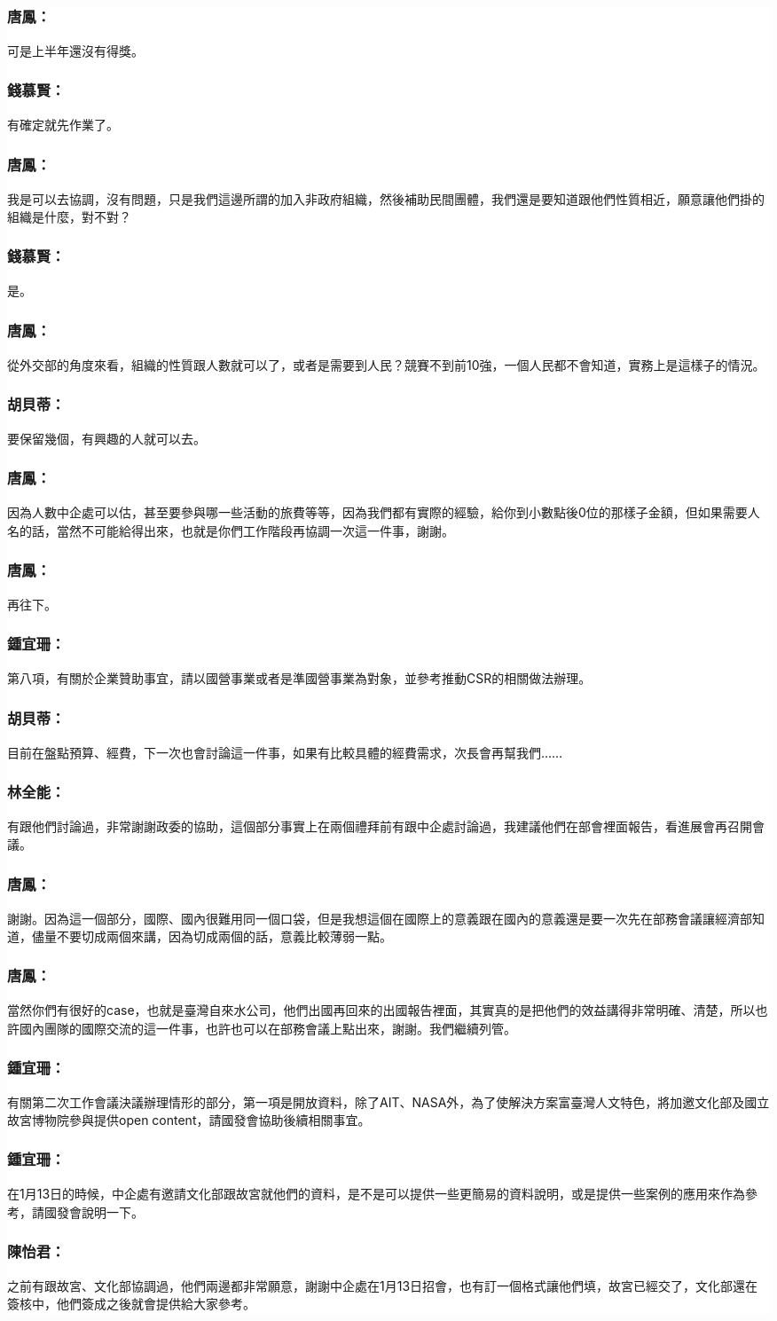 ### 唐鳳：
可是上半年還沒有得獎。

### 錢慕賢：
有確定就先作業了。

### 唐鳳：
我是可以去協調，沒有問題，只是我們這邊所謂的加入非政府組織，然後補助民間團體，我們還是要知道跟他們性質相近，願意讓他們掛的組織是什麼，對不對？

### 錢慕賢：
是。

### 唐鳳：
從外交部的角度來看，組織的性質跟人數就可以了，或者是需要到人民？競賽不到前10強，一個人民都不會知道，實務上是這樣子的情況。

### 胡貝蒂：
要保留幾個，有興趣的人就可以去。

### 唐鳳：
因為人數中企處可以估，甚至要參與哪一些活動的旅費等等，因為我們都有實際的經驗，給你到小數點後0位的那樣子金額，但如果需要人名的話，當然不可能給得出來，也就是你們工作階段再協調一次這一件事，謝謝。

### 唐鳳：
再往下。

### 鍾宜珊：
第八項，有關於企業贊助事宜，請以國營事業或者是準國營事業為對象，並參考推動CSR的相關做法辦理。

### 胡貝蒂：
目前在盤點預算、經費，下一次也會討論這一件事，如果有比較具體的經費需求，次長會再幫我們……

### 林全能：
有跟他們討論過，非常謝謝政委的協助，這個部分事實上在兩個禮拜前有跟中企處討論過，我建議他們在部會裡面報告，看進展會再召開會議。

### 唐鳳：
謝謝。因為這一個部分，國際、國內很難用同一個口袋，但是我想這個在國際上的意義跟在國內的意義還是要一次先在部務會議讓經濟部知道，儘量不要切成兩個來講，因為切成兩個的話，意義比較薄弱一點。

### 唐鳳：
當然你們有很好的case，也就是臺灣自來水公司，他們出國再回來的出國報告裡面，其實真的是把他們的效益講得非常明確、清楚，所以也許國內團隊的國際交流的這一件事，也許也可以在部務會議上點出來，謝謝。我們繼續列管。

### 鍾宜珊：
有關第二次工作會議決議辦理情形的部分，第一項是開放資料，除了AIT、NASA外，為了使解決方案富臺灣人文特色，將加邀文化部及國立故宮博物院參與提供open content，請國發會協助後續相關事宜。

### 鍾宜珊：
在1月13日的時候，中企處有邀請文化部跟故宮就他們的資料，是不是可以提供一些更簡易的資料說明，或是提供一些案例的應用來作為參考，請國發會說明一下。

### 陳怡君：
之前有跟故宮、文化部協調過，他們兩邊都非常願意，謝謝中企處在1月13日招會，也有訂一個格式讓他們填，故宮已經交了，文化部還在簽核中，他們簽成之後就會提供給大家參考。
